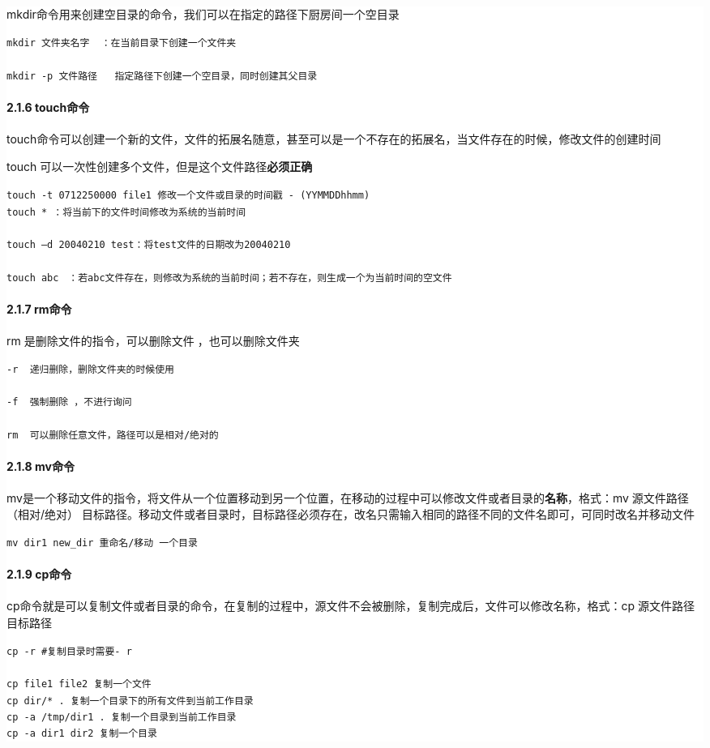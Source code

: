 mkdir命令用来创建空目录的命令，我们可以在指定的路径下厨房间一个空目录

```
mkdir 文件夹名字  ：在当前目录下创建一个文件夹

mkdir -p 文件路径   指定路径下创建一个空目录，同时创建其父目录
```

#### 2.1.6 touch命令

touch命令可以创建一个新的文件，文件的拓展名随意，甚至可以是一个不存在的拓展名，当文件存在的时候，修改文件的创建时间

touch 可以一次性创建多个文件，但是这个文件路径**必须正确**

```
touch -t 0712250000 file1 修改一个文件或目录的时间戳 - (YYMMDDhhmm)
touch * ：将当前下的文件时间修改为系统的当前时间

touch –d 20040210 test：将test文件的日期改为20040210

touch abc　：若abc文件存在，则修改为系统的当前时间；若不存在，则生成一个为当前时间的空文件
```

#### 2.1.7 rm命令

rm 是删除文件的指令，可以删除文件 ，也可以删除文件夹

```
-r  递归删除，删除文件夹的时候使用

-f  强制删除 ，不进行询问

rm  可以删除任意文件，路径可以是相对/绝对的
```

#### 2.1.8 mv命令

mv是一个移动文件的指令，将文件从一个位置移动到另一个位置，在移动的过程中可以修改文件或者目录的**名称**，格式：mv 源文件路径（相对/绝对）   目标路径。移动文件或者目录时，目标路径必须存在，改名只需输入相同的路径不同的文件名即可，可同时改名并移动文件

```
mv dir1 new_dir 重命名/移动 一个目录
```



#### 2.1.9 cp命令

cp命令就是可以复制文件或者目录的命令，在复制的过程中，源文件不会被删除，复制完成后，文件可以修改名称，格式：cp 源文件路径  目标路径

```
cp -r #复制目录时需要- r

cp file1 file2 复制一个文件
cp dir/* . 复制一个目录下的所有文件到当前工作目录
cp -a /tmp/dir1 . 复制一个目录到当前工作目录
cp -a dir1 dir2 复制一个目录
```
